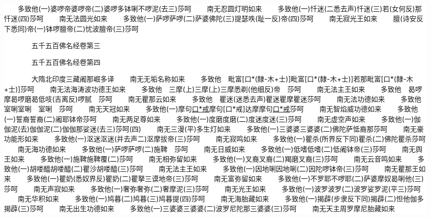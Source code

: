 　　多致他(一)婆啰帝婆啰帝(二)婆啰多钵唎不啰泥(去三)莎呵
　　南无忍圆灯明如来
　　多致他(一)忏迷(二悉去声)忏迷(三)若(女何反)那忏迷(四)莎呵
　　南无法圆光如来
　　多致他(一)萨啰萨啰(二)萨婆佛陀(三)提瑟呹(耻一反)帝(四)莎呵
　　南无寂光王如来
　　膻(诗安反下悉同)帝(一)钵啰膻帝(二)忧波膻帝(三)莎呵

　　　　五千五百佛名经卷第三



　　　　五千五百佛名经卷第四

　　　　大隋北印度三藏阇那崛多译
　　南无无垢名称如来
　　多致他　毗富[口*(隸-木+士)]毗富[口*(隸-木+士)]若那毗富[口*(隸-木+士)]莎呵
　　南无法海涛波功德王如来
　　多致他　三摩(上)三摩(上)三摩悉剃(他细反)帝　莎呵
　　南无法主王如来
　　多致他　曷啰摩曷啰磨曷低吱(吉离反)啰腻　莎呵
　　南无瞿那云如来
　　多致他　瞿迷(迷悉去声)瞿迷瞿摩瞿迷莎呵
　　南无法功德如来
　　多致他　室唎室唎　室唎　莎呵
　　南无天冠如来
　　多致他(一)摩句[口*戒](卓界反二)摩句[口*戒]达摩摩句[口*戒](三)莎呵
　　南无智焰威功德如来
　　多致他(一)誓裔誓裔(二)阇耶钵帝莎呵
　　南无两足尊如来
　　多致他(一)度磨度磨(二)度迷度迷(三)莎呵
　　南无虚空声如来
　　多致他(一)伽伽泥(去)伽伽泥(二)伽伽那娑迷(去三)莎呵(四)
　　南无三漫(平)多生灯如来
　　多致他(一)三婆婆三婆婆(二)佛陀萨怟裔那莎呵
　　南无豪功能形如来
　　多致他(一)沤迷沤迷(并去声二)沤摩拔帝(三)莎呵
　　南无寂鸣如来
　　多致他(一)瞿杀(所界反下同)瞿杀(二)佛陀瞿杀莎呵
　　南无海功德如来
　　多致他(一)萨啰萨啰(二)施鞞　莎呵
　　南无日威如来
　　多致他(一)低嗜低嗜(二)低阇钵帝(三)莎呵
　　南无舆王如来
　　多致他(一)施鞞施鞞覆(二)莎呵
　　南无相弥留如来
　　多致他(一)叉裔叉裔(二)羯磨叉裔(三)莎呵
　　南无云音鸣如来
　　多致他(一)胡喽醯胡喽醯(二)瞿沙胡喽醯(三)莎呵
　　南无法主王如来
　　多致他(一)因地唎因地唎(二)因陀啰钵帝(三)莎呵
　　南无瞿那王如来
　　多致他(一)瞿奶(悉奴界反)瞿奶(二)瞿拏三谟地帝(三)莎呵
　　南无富弥留如来
　　多致他(一)不罗耶不啰耶(二)萨婆摩奴曷唎他(三)莎呵
　　南无声寂如来
　　多致他(一)奢弥奢弥(二)奢摩泥(三)莎呵
　　南无光王如来
　　多致他(一)波罗波罗(二)波罗娑罗泥(平三)莎呵
　　南无华积如来
　　多致他(一)鸠暮(二)鸠暮(三)鸠暮提(四)莎呵
　　南无海胎藏如来
　　多致他(一)揭薜(步隶反下同)揭薜(二)怛他伽多揭薜(三)莎呵
　　南无出生功德如来
　　多致他(一)三婆婆三婆婆(二)波罗尼陀那三婆婆(三)莎呵
　　南无天主周罗摩尼胎藏如来